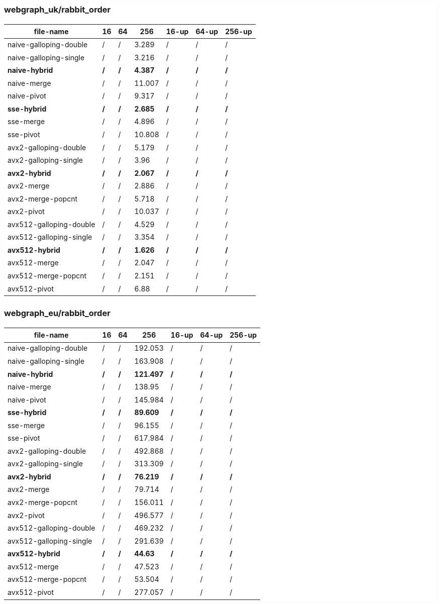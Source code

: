 
### webgraph_uk/rabbit_order

file-name | 16 | 64 | 256 | 16-up | 64-up | 256-up
--- | --- | --- | --- | --- | --- | ---
naive-galloping-double | / | / | 3.289 | / | / | /
naive-galloping-single | / | / | 3.216 | / | / | /
**naive-hybrid** | **/** | **/** | **4.387** | **/** | **/** | **/**
naive-merge | / | / | 11.007 | / | / | /
naive-pivot | / | / | 9.317 | / | / | /
**sse-hybrid** | **/** | **/** | **2.685** | **/** | **/** | **/**
sse-merge | / | / | 4.896 | / | / | /
sse-pivot | / | / | 10.808 | / | / | /
avx2-galloping-double | / | / | 5.179 | / | / | /
avx2-galloping-single | / | / | 3.96 | / | / | /
**avx2-hybrid** | **/** | **/** | **2.067** | **/** | **/** | **/**
avx2-merge | / | / | 2.886 | / | / | /
avx2-merge-popcnt | / | / | 5.718 | / | / | /
avx2-pivot | / | / | 10.037 | / | / | /
avx512-galloping-double | / | / | 4.529 | / | / | /
avx512-galloping-single | / | / | 3.354 | / | / | /
**avx512-hybrid** | **/** | **/** | **1.626** | **/** | **/** | **/**
avx512-merge | / | / | 2.047 | / | / | /
avx512-merge-popcnt | / | / | 2.151 | / | / | /
avx512-pivot | / | / | 6.88 | / | / | /


### webgraph_eu/rabbit_order

file-name | 16 | 64 | 256 | 16-up | 64-up | 256-up
--- | --- | --- | --- | --- | --- | ---
naive-galloping-double | / | / | 192.053 | / | / | /
naive-galloping-single | / | / | 163.908 | / | / | /
**naive-hybrid** | **/** | **/** | **121.497** | **/** | **/** | **/**
naive-merge | / | / | 138.95 | / | / | /
naive-pivot | / | / | 145.984 | / | / | /
**sse-hybrid** | **/** | **/** | **89.609** | **/** | **/** | **/**
sse-merge | / | / | 96.155 | / | / | /
sse-pivot | / | / | 617.984 | / | / | /
avx2-galloping-double | / | / | 492.868 | / | / | /
avx2-galloping-single | / | / | 313.309 | / | / | /
**avx2-hybrid** | **/** | **/** | **76.219** | **/** | **/** | **/**
avx2-merge | / | / | 79.714 | / | / | /
avx2-merge-popcnt | / | / | 156.011 | / | / | /
avx2-pivot | / | / | 496.577 | / | / | /
avx512-galloping-double | / | / | 469.232 | / | / | /
avx512-galloping-single | / | / | 291.639 | / | / | /
**avx512-hybrid** | **/** | **/** | **44.63** | **/** | **/** | **/**
avx512-merge | / | / | 47.523 | / | / | /
avx512-merge-popcnt | / | / | 53.504 | / | / | /
avx512-pivot | / | / | 277.057 | / | / | /
